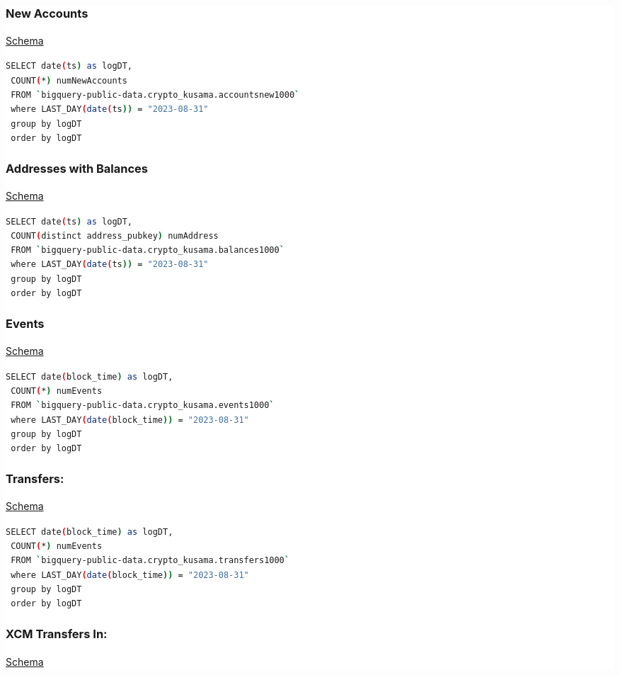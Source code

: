 ### New Accounts 

[Schema](https://github.com/colorfulnotion/substrate-etl/blob/main/schema/accountsnew.json)

```bash
SELECT date(ts) as logDT, 
 COUNT(*) numNewAccounts 
 FROM `bigquery-public-data.crypto_kusama.accountsnew1000` 
 where LAST_DAY(date(ts)) = "2023-08-31" 
 group by logDT
 order by logDT
```

### Addresses with Balances 

[Schema](https://github.com/colorfulnotion/substrate-etl/blob/main/schema/balances.json)

```bash
SELECT date(ts) as logDT,
 COUNT(distinct address_pubkey) numAddress 
 FROM `bigquery-public-data.crypto_kusama.balances1000` 
 where LAST_DAY(date(ts)) = "2023-08-31" 
 group by logDT 
 order by logDT
```

### Events 

[Schema](https://github.com/colorfulnotion/substrate-etl/blob/main/schema/events.json)

```bash
SELECT date(block_time) as logDT, 
 COUNT(*) numEvents 
 FROM `bigquery-public-data.crypto_kusama.events1000` 
 where LAST_DAY(date(block_time)) = "2023-08-31" 
 group by logDT 
 order by logDT
```

### Transfers:

[Schema](https://github.com/colorfulnotion/substrate-etl/blob/main/schema/transfers.json)

```bash
SELECT date(block_time) as logDT, 
 COUNT(*) numEvents 
 FROM `bigquery-public-data.crypto_kusama.transfers1000` 
 where LAST_DAY(date(block_time)) = "2023-08-31" 
 group by logDT 
 order by logDT
```

### XCM Transfers In: 

[Schema](https://github.com/colorfulnotion/substrate-etl/blob/main/schema/xcmtransfers.json)
